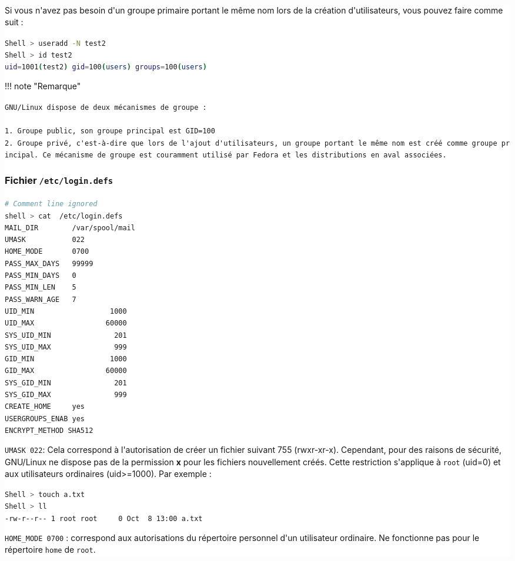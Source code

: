 Si vous n'avez pas besoin d'un groupe primaire portant le même nom lors de la création d'utilisateurs, vous pouvez faire comme suit :

```bash
Shell > useradd -N test2
Shell > id test2
uid=1001(test2) gid=100(users) groups=100(users)
```

!!! note "Remarque"

    GNU/Linux dispose de deux mécanismes de groupe :

    1. Groupe public, son groupe principal est GID=100
    2. Groupe privé, c'est-à-dire que lors de l'ajout d'utilisateurs, un groupe portant le même nom est créé comme groupe principal. Ce mécanisme de groupe est couramment utilisé par Fedora et les distributions en aval associées.

### Fichier `/etc/login.defs`

```bash
# Comment line ignored
shell > cat  /etc/login.defs
MAIL_DIR        /var/spool/mail
UMASK           022
HOME_MODE       0700
PASS_MAX_DAYS   99999
PASS_MIN_DAYS   0
PASS_MIN_LEN    5
PASS_WARN_AGE   7
UID_MIN                  1000
UID_MAX                 60000
SYS_UID_MIN               201
SYS_UID_MAX               999
GID_MIN                  1000
GID_MAX                 60000
SYS_GID_MIN               201
SYS_GID_MAX               999
CREATE_HOME     yes
USERGROUPS_ENAB yes
ENCRYPT_METHOD SHA512
```

`UMASK 022`: Cela correspond à l'autorisation de créer un fichier suivant 755 (rwxr-xr-x). Cependant, pour des raisons de sécurité, GNU/Linux ne dispose pas de la permission **x** pour les fichiers nouvellement créés. Cette restriction s'applique à `root` (uid=0) et aux utilisateurs ordinaires (uid&gt;=1000). Par exemple :

```bash
Shell > touch a.txt
Shell > ll
-rw-r--r-- 1 root root     0 Oct  8 13:00 a.txt
```

`HOME_MODE 0700` : correspond aux autorisations du répertoire personnel d'un utilisateur ordinaire. Ne fonctionne pas pour le répertoire `home` de `root`.
